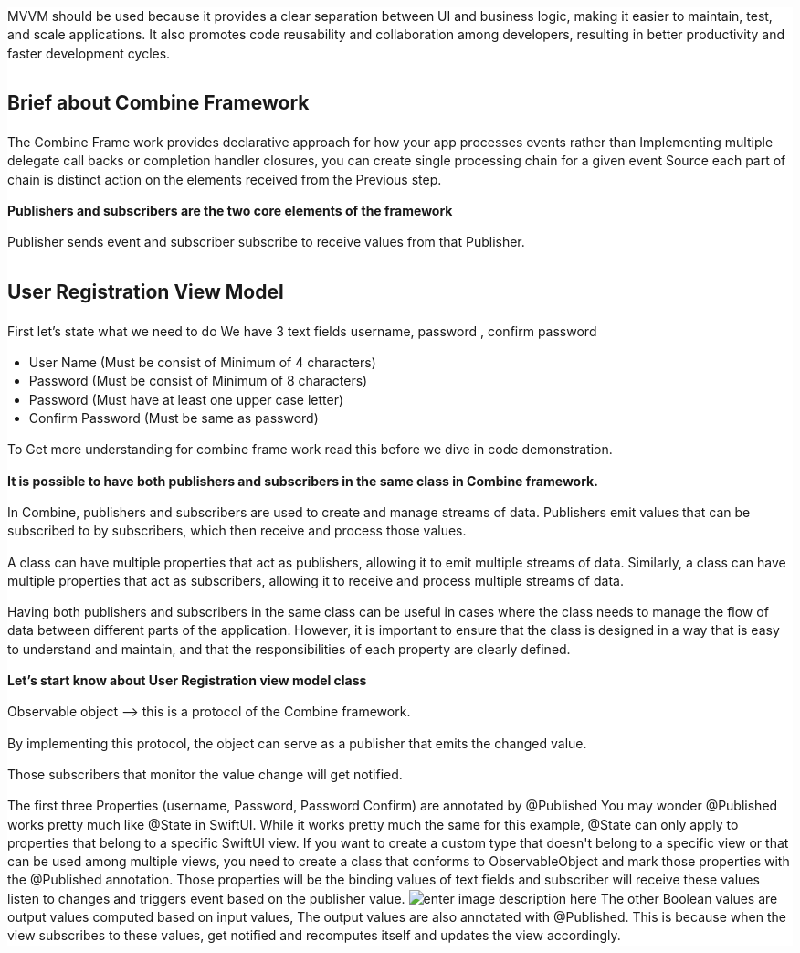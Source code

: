MVVM should be used because it provides a clear separation between UI and business logic, making it easier to maintain, test, and scale applications. It also promotes code reusability and collaboration among developers, resulting in better productivity and faster development cycles.

## Brief about Combine Framework

The Combine Frame work provides declarative approach for how your app processes events rather than Implementing multiple delegate call backs or completion handler closures, you can create single processing chain for a given event Source each part of chain is distinct action on the elements received from the Previous step.

**Publishers and subscribers are the two core elements of the framework**

Publisher sends event and subscriber subscribe to receive values from that Publisher.


## User Registration View Model
First let’s state what we need to do We have 3 text fields username, password , confirm password
 - User Name (Must be consist of Minimum of 4 characters)
 - Password (Must be consist of Minimum of 8 characters)
 - Password (Must have at least one upper case letter)
 - Confirm Password (Must be same as password)

To Get more understanding for combine frame work read this before we dive in code demonstration.

**It is possible to have both publishers and subscribers in the same class in Combine framework.**

In Combine, publishers and subscribers are used to create and manage streams of data. Publishers emit values that can be subscribed to by subscribers, which then receive and process those values.

A class can have multiple properties that act as publishers, allowing it to emit multiple streams of data. Similarly, a class can have multiple properties that act as subscribers, allowing it to receive and process multiple streams of data.

Having both publishers and subscribers in the same class can be useful in cases where the class needs to manage the flow of data between different parts of the application. However, it is important to ensure that the class is designed in a way that is easy to understand and maintain, and that the responsibilities of each property are clearly defined.

**Let’s start know about  User Registration view model class**

Observable object --> this is a protocol of the Combine framework.

By implementing this protocol, the object can serve as a publisher that emits the changed value.

Those subscribers that monitor the value change will get notified.

The first three Properties (username, Password, Password Confirm) are annotated by @Published You may wonder @Published works pretty much like @State in SwiftUI. While it works pretty much the same for this example, @State can only apply to properties that belong to a specific SwiftUI view. If you want to create a custom type that doesn't belong to a specific view or that can be used among multiple views, you need to create a class that conforms to ObservableObject and mark those properties with the @Published annotation. Those properties will be the binding values of text fields and subscriber will receive these values listen to changes and triggers event based on the publisher value.
![enter image description here](https://i.postimg.cc/nzvxgwDP/Picture10.png)
The other Boolean values are output values computed based on input values, The output values are also annotated with @Published. This is because when the view subscribes to these values, get notified and recomputes itself and updates the view accordingly.
